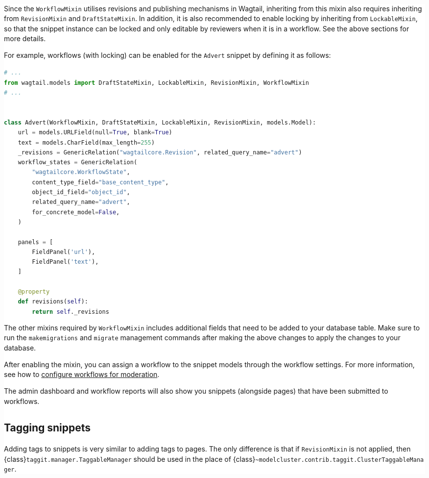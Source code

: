 Since the `WorkflowMixin` utilises revisions and publishing mechanisms in Wagtail, inheriting from this mixin also requires inheriting from `RevisionMixin` and `DraftStateMixin`. In addition, it is also recommended to enable locking by inheriting from `LockableMixin`, so that the snippet instance can be locked and only editable by reviewers when it is in a workflow. See the above sections for more details.

For example, workflows (with locking) can be enabled for the `Advert` snippet by defining it as follows:

```python
# ...
from wagtail.models import DraftStateMixin, LockableMixin, RevisionMixin, WorkflowMixin
# ...


class Advert(WorkflowMixin, DraftStateMixin, LockableMixin, RevisionMixin, models.Model):
    url = models.URLField(null=True, blank=True)
    text = models.CharField(max_length=255)
    _revisions = GenericRelation("wagtailcore.Revision", related_query_name="advert")
    workflow_states = GenericRelation(
        "wagtailcore.WorkflowState",
        content_type_field="base_content_type",
        object_id_field="object_id",
        related_query_name="advert",
        for_concrete_model=False,
    )

    panels = [
        FieldPanel('url'),
        FieldPanel('text'),
    ]

    @property
    def revisions(self):
        return self._revisions
```

The other mixins required by `WorkflowMixin` includes additional fields that need to be added to your database table. Make sure to run the `makemigrations` and `migrate` management commands after making the above changes to apply the changes to your database.

After enabling the mixin, you can assign a workflow to the snippet models through the workflow settings. For more information, see how to [configure workflows for moderation](https://guide.wagtail.org/en-latest/how-to-guides/configure-workflows-for-moderation/).

The admin dashboard and workflow reports will also show you snippets (alongside pages) that have been submitted to workflows.

## Tagging snippets

Adding tags to snippets is very similar to adding tags to pages. The only difference is that if `RevisionMixin` is not applied, then {class}`taggit.manager.TaggableManager` should be used in the place of {class}`~modelcluster.contrib.taggit.ClusterTaggableManager`.
